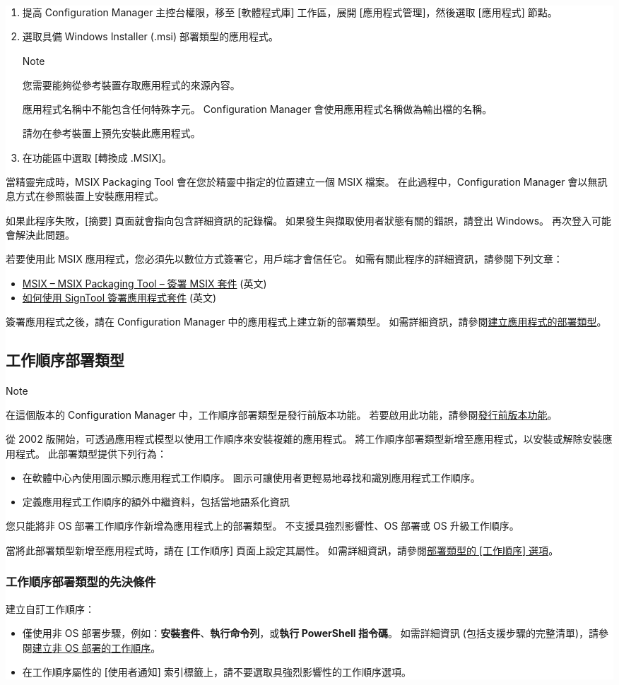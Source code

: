 1. 提高 Configuration Manager 主控台權限，移至 [軟體程式庫] 工作區，展開 [應用程式管理]，然後選取 [應用程式] 節點。  

2. 選取具備 Windows Installer (.msi) 部署類型的應用程式。  

    > [!Note]  
    > 您需要能夠從參考裝置存取應用程式的來源內容。  
    >
    > 應用程式名稱中不能包含任何特殊字元。 Configuration Manager 會使用應用程式名稱做為輸出檔的名稱。  
    >
    > 請勿在參考裝置上預先安裝此應用程式。  

3. 在功能區中選取 [轉換成 .MSIX]。

當精靈完成時，MSIX Packaging Tool 會在您於精靈中指定的位置建立一個 MSIX 檔案。 在此過程中，Configuration Manager 會以無訊息方式在參照裝置上安裝應用程式。

如果此程序失敗，[摘要] 頁面就會指向包含詳細資訊的記錄檔。 如果發生與擷取使用者狀態有關的錯誤，請登出 Windows。 再次登入可能會解決此問題。

若要使用此 MSIX 應用程式，您必須先以數位方式簽署它，用戶端才會信任它。 如需有關此程序的詳細資訊，請參閱下列文章：

- [MSIX – MSIX Packaging Tool – 簽署 MSIX 套件](https://docs.microsoft.com/archive/blogs/sgern/msix-the-msix-packaging-tool-signing-the-msix-package) \(英文\)
- [如何使用 SignTool 簽署應用程式套件](https://docs.microsoft.com/windows/desktop/appxpkg/how-to-sign-a-package-using-signtool) \(英文\)

簽署應用程式之後，請在 Configuration Manager 中的應用程式上建立新的部署類型。 如需詳細資訊，請參閱[建立應用程式的部署類型](../deploy-use/create-applications.md#bkmk_create-dt)。

## <a name="task-sequence-deployment-type"></a><a name="bkmk_tsdt"></a> 工作順序部署類型



> [!Note]  
> 在這個版本的 Configuration Manager 中，工作順序部署類型是發行前版本功能。 若要啟用此功能，請參閱[發行前版本功能](../../core/servers/manage/pre-release-features.md)。  

從 2002 版開始，可透過應用程式模型以使用工作順序來安裝複雜的應用程式。 將工作順序部署類型新增至應用程式，以安裝或解除安裝應用程式。 此部署類型提供下列行為：



- 在軟體中心內使用圖示顯示應用程式工作順序。 圖示可讓使用者更輕易地尋找和識別應用程式工作順序。

- 定義應用程式工作順序的額外中繼資料，包括當地語系化資訊

您只能將非 OS 部署工作順序作新增為應用程式上的部署類型。 不支援具強烈影響性、OS 部署或 OS 升級工作順序。 

當將此部署類型新增至應用程式時，請在 [工作順序] 頁面上設定其屬性。 如需詳細資訊，請參閱[部署類型的 [工作順序] 選項](../deploy-use/create-applications.md#bkmk_dt-ts)。

### <a name="prerequisites-for-a-task-sequence-deployment-type"></a>工作順序部署類型的先決條件

建立自訂工作順序：

- 僅使用非 OS 部署步驟，例如：**安裝套件**、**執行命令列**，或**執行 PowerShell 指令碼**。 如需詳細資訊 (包括支援步驟的完整清單)，請參閱[建立非 OS 部署的工作順序](../../osd/deploy-use/create-a-task-sequence-for-non-operating-system-deployments.md)。

- 在工作順序屬性的 [使用者通知] 索引標籤上，請不要選取具強烈影響性的工作順序選項。
